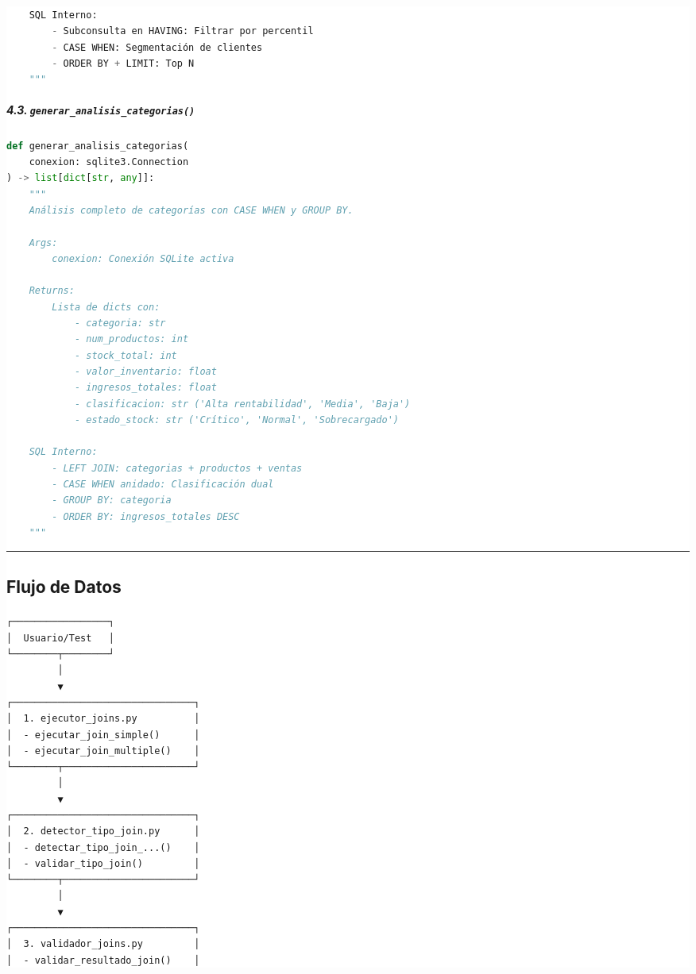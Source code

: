 ```python
    SQL Interno:
        - Subconsulta en HAVING: Filtrar por percentil
        - CASE WHEN: Segmentación de clientes
        - ORDER BY + LIMIT: Top N
    """
```

##### 4.3. `generar_analisis_categorias()`

```python
def generar_analisis_categorias(
    conexion: sqlite3.Connection
) -> list[dict[str, any]]:
    """
    Análisis completo de categorías con CASE WHEN y GROUP BY.

    Args:
        conexion: Conexión SQLite activa

    Returns:
        Lista de dicts con:
            - categoria: str
            - num_productos: int
            - stock_total: int
            - valor_inventario: float
            - ingresos_totales: float
            - clasificacion: str ('Alta rentabilidad', 'Media', 'Baja')
            - estado_stock: str ('Crítico', 'Normal', 'Sobrecargado')

    SQL Interno:
        - LEFT JOIN: categorias + productos + ventas
        - CASE WHEN anidado: Clasificación dual
        - GROUP BY: categoria
        - ORDER BY: ingresos_totales DESC
    """
```

---

## Flujo de Datos

```
┌─────────────────┐
│  Usuario/Test   │
└────────┬────────┘
         │
         ▼
┌────────────────────────────────┐
│  1. ejecutor_joins.py          │
│  - ejecutar_join_simple()      │
│  - ejecutar_join_multiple()    │
└────────┬───────────────────────┘
         │
         ▼
┌────────────────────────────────┐
│  2. detector_tipo_join.py      │
│  - detectar_tipo_join_...()    │
│  - validar_tipo_join()         │
└────────┬───────────────────────┘
         │
         ▼
┌────────────────────────────────┐
│  3. validador_joins.py         │
│  - validar_resultado_join()    │
```